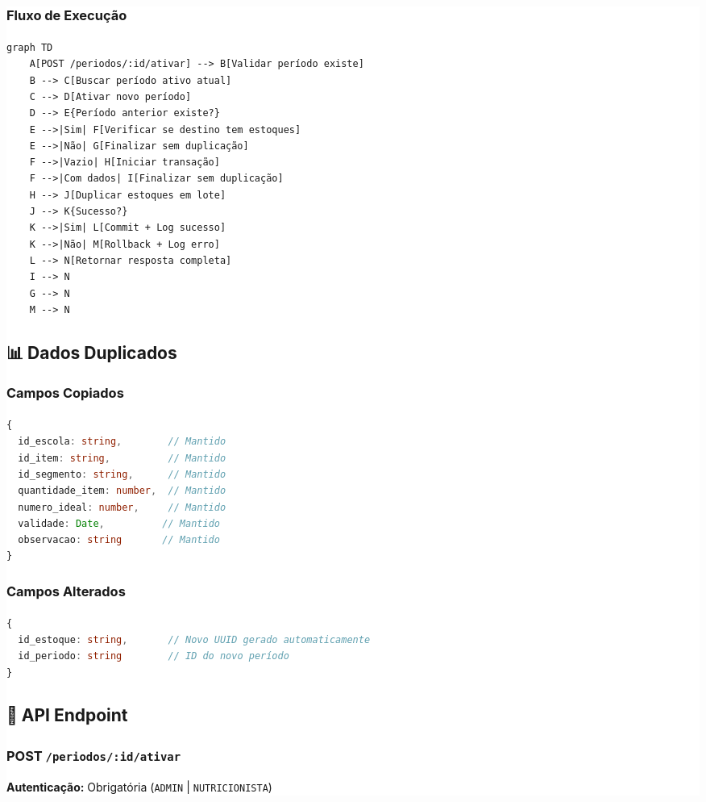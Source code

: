 ### **Fluxo de Execução**

```mermaid
graph TD
    A[POST /periodos/:id/ativar] --> B[Validar período existe]
    B --> C[Buscar período ativo atual]
    C --> D[Ativar novo período]
    D --> E{Período anterior existe?}
    E -->|Sim| F[Verificar se destino tem estoques]
    E -->|Não| G[Finalizar sem duplicação]
    F -->|Vazio| H[Iniciar transação]
    F -->|Com dados| I[Finalizar sem duplicação]
    H --> J[Duplicar estoques em lote]
    J --> K{Sucesso?}
    K -->|Sim| L[Commit + Log sucesso]
    K -->|Não| M[Rollback + Log erro]
    L --> N[Retornar resposta completa]
    I --> N
    G --> N
    M --> N
```

## 📊 Dados Duplicados

### **Campos Copiados**
```typescript
{
  id_escola: string,        // Mantido
  id_item: string,          // Mantido  
  id_segmento: string,      // Mantido
  quantidade_item: number,  // Mantido
  numero_ideal: number,     // Mantido
  validade: Date,          // Mantido
  observacao: string       // Mantido
}
```

### **Campos Alterados**
```typescript
{
  id_estoque: string,       // Novo UUID gerado automaticamente
  id_periodo: string        // ID do novo período
}
```

## 🔌 API Endpoint

### **POST `/periodos/:id/ativar`**

**Autenticação:** Obrigatória (`ADMIN` | `NUTRICIONISTA`)
